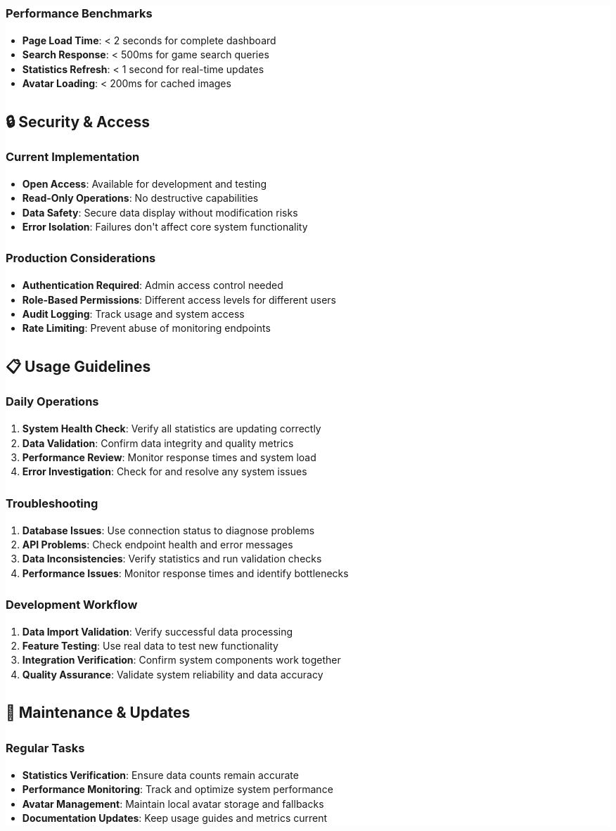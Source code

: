 ### **Performance Benchmarks**
- **Page Load Time**: < 2 seconds for complete dashboard
- **Search Response**: < 500ms for game search queries
- **Statistics Refresh**: < 1 second for real-time updates
- **Avatar Loading**: < 200ms for cached images

## 🔒 **Security & Access**

### **Current Implementation**
- **Open Access**: Available for development and testing
- **Read-Only Operations**: No destructive capabilities
- **Data Safety**: Secure data display without modification risks
- **Error Isolation**: Failures don't affect core system functionality

### **Production Considerations**
- **Authentication Required**: Admin access control needed
- **Role-Based Permissions**: Different access levels for different users
- **Audit Logging**: Track usage and system access
- **Rate Limiting**: Prevent abuse of monitoring endpoints

## 📋 **Usage Guidelines**

### **Daily Operations**
1. **System Health Check**: Verify all statistics are updating correctly
2. **Data Validation**: Confirm data integrity and quality metrics
3. **Performance Review**: Monitor response times and system load
4. **Error Investigation**: Check for and resolve any system issues

### **Troubleshooting**
1. **Database Issues**: Use connection status to diagnose problems
2. **API Problems**: Check endpoint health and error messages
3. **Data Inconsistencies**: Verify statistics and run validation checks
4. **Performance Issues**: Monitor response times and identify bottlenecks

### **Development Workflow**
1. **Data Import Validation**: Verify successful data processing
2. **Feature Testing**: Use real data to test new functionality
3. **Integration Verification**: Confirm system components work together
4. **Quality Assurance**: Validate system reliability and data accuracy

## 🔄 **Maintenance & Updates**

### **Regular Tasks**
- **Statistics Verification**: Ensure data counts remain accurate
- **Performance Monitoring**: Track and optimize system performance
- **Avatar Management**: Maintain local avatar storage and fallbacks
- **Documentation Updates**: Keep usage guides and metrics current
